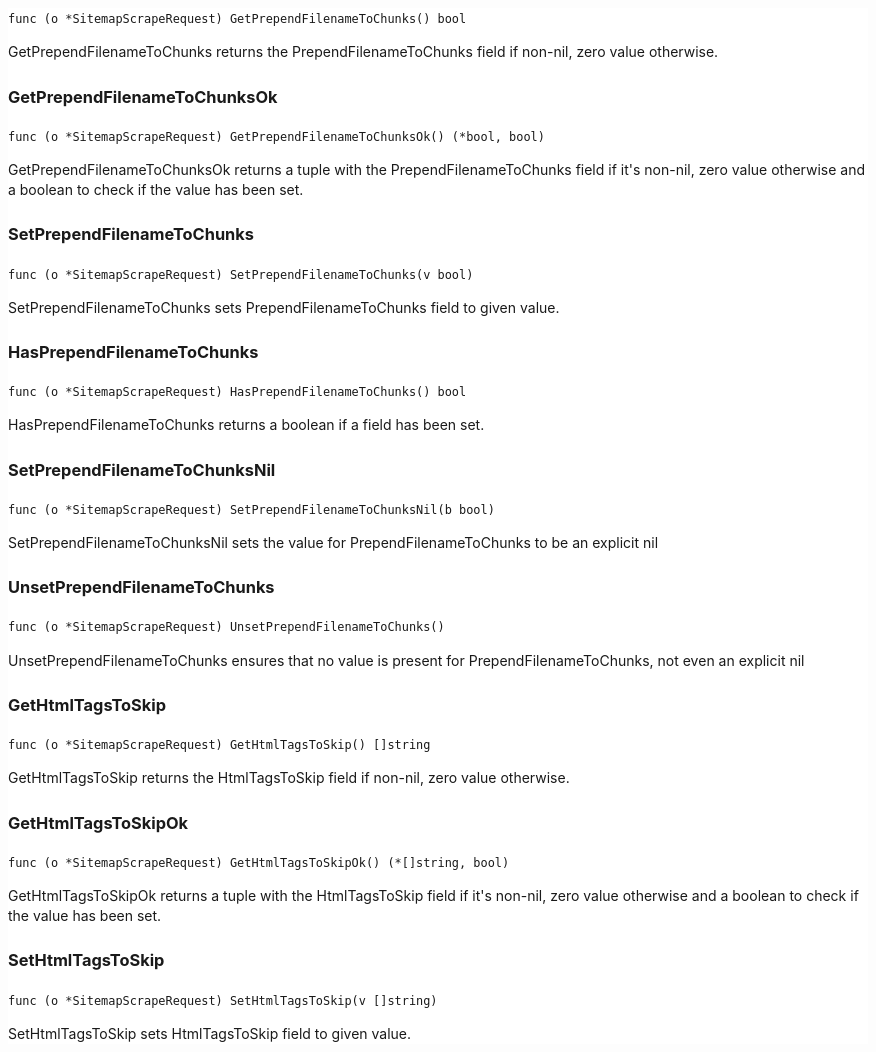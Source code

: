 `func (o *SitemapScrapeRequest) GetPrependFilenameToChunks() bool`

GetPrependFilenameToChunks returns the PrependFilenameToChunks field if non-nil, zero value otherwise.

### GetPrependFilenameToChunksOk

`func (o *SitemapScrapeRequest) GetPrependFilenameToChunksOk() (*bool, bool)`

GetPrependFilenameToChunksOk returns a tuple with the PrependFilenameToChunks field if it's non-nil, zero value otherwise
and a boolean to check if the value has been set.

### SetPrependFilenameToChunks

`func (o *SitemapScrapeRequest) SetPrependFilenameToChunks(v bool)`

SetPrependFilenameToChunks sets PrependFilenameToChunks field to given value.

### HasPrependFilenameToChunks

`func (o *SitemapScrapeRequest) HasPrependFilenameToChunks() bool`

HasPrependFilenameToChunks returns a boolean if a field has been set.

### SetPrependFilenameToChunksNil

`func (o *SitemapScrapeRequest) SetPrependFilenameToChunksNil(b bool)`

 SetPrependFilenameToChunksNil sets the value for PrependFilenameToChunks to be an explicit nil

### UnsetPrependFilenameToChunks
`func (o *SitemapScrapeRequest) UnsetPrependFilenameToChunks()`

UnsetPrependFilenameToChunks ensures that no value is present for PrependFilenameToChunks, not even an explicit nil
### GetHtmlTagsToSkip

`func (o *SitemapScrapeRequest) GetHtmlTagsToSkip() []string`

GetHtmlTagsToSkip returns the HtmlTagsToSkip field if non-nil, zero value otherwise.

### GetHtmlTagsToSkipOk

`func (o *SitemapScrapeRequest) GetHtmlTagsToSkipOk() (*[]string, bool)`

GetHtmlTagsToSkipOk returns a tuple with the HtmlTagsToSkip field if it's non-nil, zero value otherwise
and a boolean to check if the value has been set.

### SetHtmlTagsToSkip

`func (o *SitemapScrapeRequest) SetHtmlTagsToSkip(v []string)`

SetHtmlTagsToSkip sets HtmlTagsToSkip field to given value.
